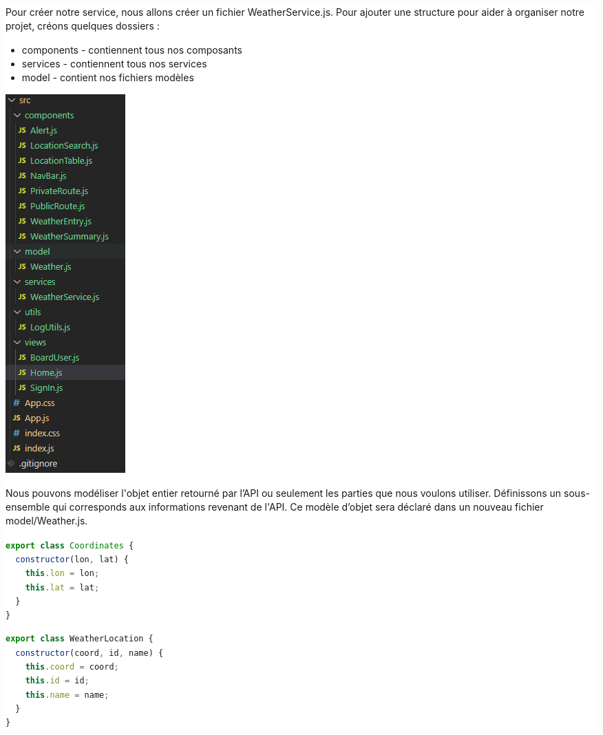 Pour créer notre service, nous allons créer un fichier WeatherService.js. Pour ajouter une structure pour aider à organiser notre projet, créons
quelques dossiers :

- components - contiennent tous nos composants
- services - contiennent tous nos services
- model - contient nos fichiers modèles

![ReactFiles](assets/ReactFiles.png)

Nous pouvons modéliser l'objet entier retourné par l’API ou seulement les parties que nous voulons utiliser. Définissons un sous-ensemble qui
corresponds aux informations revenant de l'API. Ce modèle d’objet sera déclaré dans un nouveau fichier model/Weather.js.

```js
export class Coordinates {
  constructor(lon, lat) {
    this.lon = lon;
    this.lat = lat;
  }
}
```

```js
export class WeatherLocation {
  constructor(coord, id, name) {
    this.coord = coord;
    this.id = id;
    this.name = name;
  }
}
```
